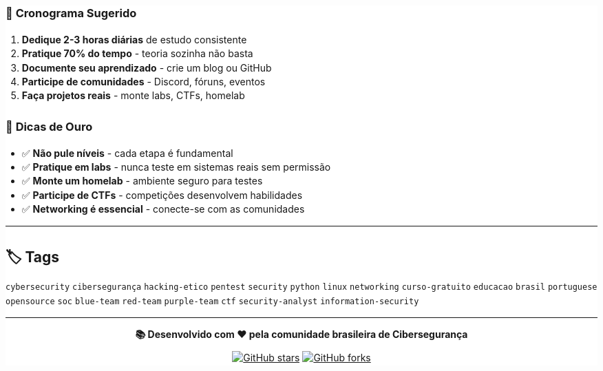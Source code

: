 ### 📅 **Cronograma Sugerido**

1. **Dedique 2-3 horas diárias** de estudo consistente
2. **Pratique 70% do tempo** - teoria sozinha não basta
3. **Documente seu aprendizado** - crie um blog ou GitHub
4. **Participe de comunidades** - Discord, fóruns, eventos
5. **Faça projetos reais** - monte labs, CTFs, homelab

### 🎯 **Dicas de Ouro**

- ✅ **Não pule níveis** - cada etapa é fundamental
- ✅ **Pratique em labs** - nunca teste em sistemas reais sem permissão
- ✅ **Monte um homelab** - ambiente seguro para testes
- ✅ **Participe de CTFs** - competições desenvolvem habilidades
- ✅ **Networking é essencial** - conecte-se com as comunidades

---

## 🏷️ **Tags**

`cybersecurity` `cibersegurança` `hacking-etico` `pentest` `security` `python` `linux` `networking` `curso-gratuito` `educacao` `brasil` `portuguese` `opensource` `soc` `blue-team` `red-team` `purple-team` `ctf` `security-analyst` `information-security`

---

<div align="center">

**📚 Desenvolvido com ❤️ pela comunidade brasileira de Cibersegurança**

[![GitHub stars](https://img.shields.io/github/stars/pedrosilvaevangelista/cyberlivre?style=social)](https://github.com/pedrosilvaevangelista/cyberlivre/stargazers)
[![GitHub forks](https://img.shields.io/github/forks/pedrosilvaevangelista/cyberlivre?style=social)](https://github.com/pedrosilvaevangelista/cyberlivre/network)

</div>
